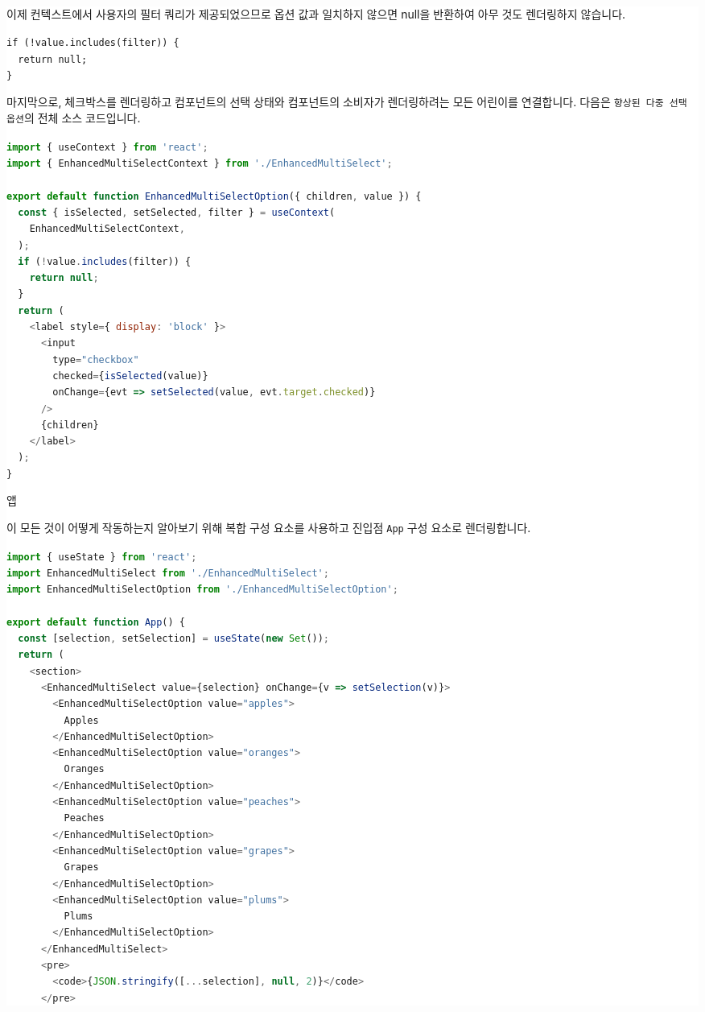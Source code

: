이제 컨텍스트에서 사용자의 필터 쿼리가 제공되었으므로 옵션 값과 일치하지 않으면 null을 반환하여 아무 것도 렌더링하지 않습니다.

```undefined
if (!value.includes(filter)) {
  return null;
}
```

마지막으로, 체크박스를 렌더링하고 컴포넌트의 선택 상태와 컴포넌트의 소비자가 렌더링하려는 모든 어린이를 연결합니다. 다음은 `향상된 다중 선택 옵션`의 전체 소스 코드입니다.

```js
import { useContext } from 'react';
import { EnhancedMultiSelectContext } from './EnhancedMultiSelect';

export default function EnhancedMultiSelectOption({ children, value }) {
  const { isSelected, setSelected, filter } = useContext(
    EnhancedMultiSelectContext,
  );
  if (!value.includes(filter)) {
    return null;
  }
  return (
    <label style={ display: 'block' }>
      <input
        type="checkbox"
        checked={isSelected(value)}
        onChange={evt => setSelected(value, evt.target.checked)}
      />
      {children}
    </label>
  );
}
```

앱

이 모든 것이 어떻게 작동하는지 알아보기 위해 복합 구성 요소를 사용하고 진입점 `App` 구성 요소로 렌더링합니다.

```js
import { useState } from 'react';
import EnhancedMultiSelect from './EnhancedMultiSelect';
import EnhancedMultiSelectOption from './EnhancedMultiSelectOption';

export default function App() {
  const [selection, setSelection] = useState(new Set());
  return (
    <section>
      <EnhancedMultiSelect value={selection} onChange={v => setSelection(v)}>
        <EnhancedMultiSelectOption value="apples">
          Apples
        </EnhancedMultiSelectOption>
        <EnhancedMultiSelectOption value="oranges">
          Oranges
        </EnhancedMultiSelectOption>
        <EnhancedMultiSelectOption value="peaches">
          Peaches
        </EnhancedMultiSelectOption>
        <EnhancedMultiSelectOption value="grapes">
          Grapes
        </EnhancedMultiSelectOption>
        <EnhancedMultiSelectOption value="plums">
          Plums
        </EnhancedMultiSelectOption>
      </EnhancedMultiSelect>
      <pre>
        <code>{JSON.stringify([...selection], null, 2)}</code>
      </pre>
```